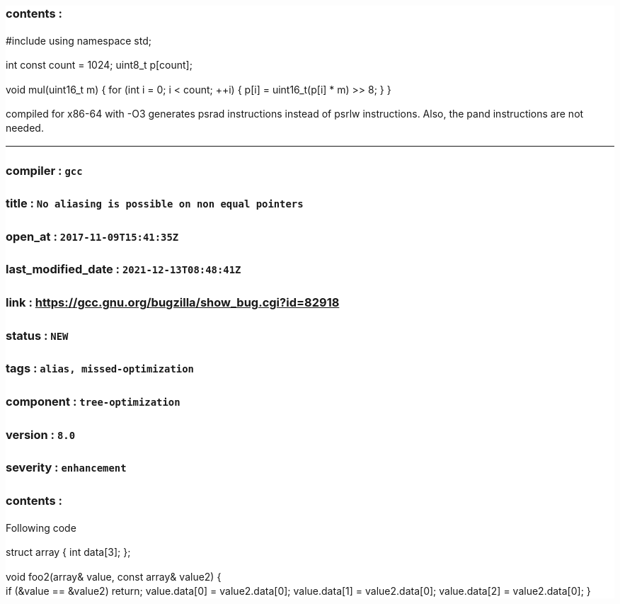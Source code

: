 ### contents :
#include <cstdint>
using namespace std;

int const count = 1024;
uint8_t p[count];

void mul(uint16_t m)
{
	for (int i = 0; i < count; ++i)
	{
		p[i] = uint16_t(p[i] * m) >> 8;
	}
}

compiled for x86-64 with -O3 generates psrad instructions instead of psrlw instructions.  Also, the pand instructions are not needed.


---


### compiler : `gcc`
### title : `No aliasing is possible on non equal pointers`
### open_at : `2017-11-09T15:41:35Z`
### last_modified_date : `2021-12-13T08:48:41Z`
### link : https://gcc.gnu.org/bugzilla/show_bug.cgi?id=82918
### status : `NEW`
### tags : `alias, missed-optimization`
### component : `tree-optimization`
### version : `8.0`
### severity : `enhancement`
### contents :
Following code 

struct array {
    int data[3];
};

void foo2(array& value, const array& value2) {    
    if (&value == &value2) return;
    value.data[0] = value2.data[0];
    value.data[1] = value2.data[0];
    value.data[2] = value2.data[0];
}
